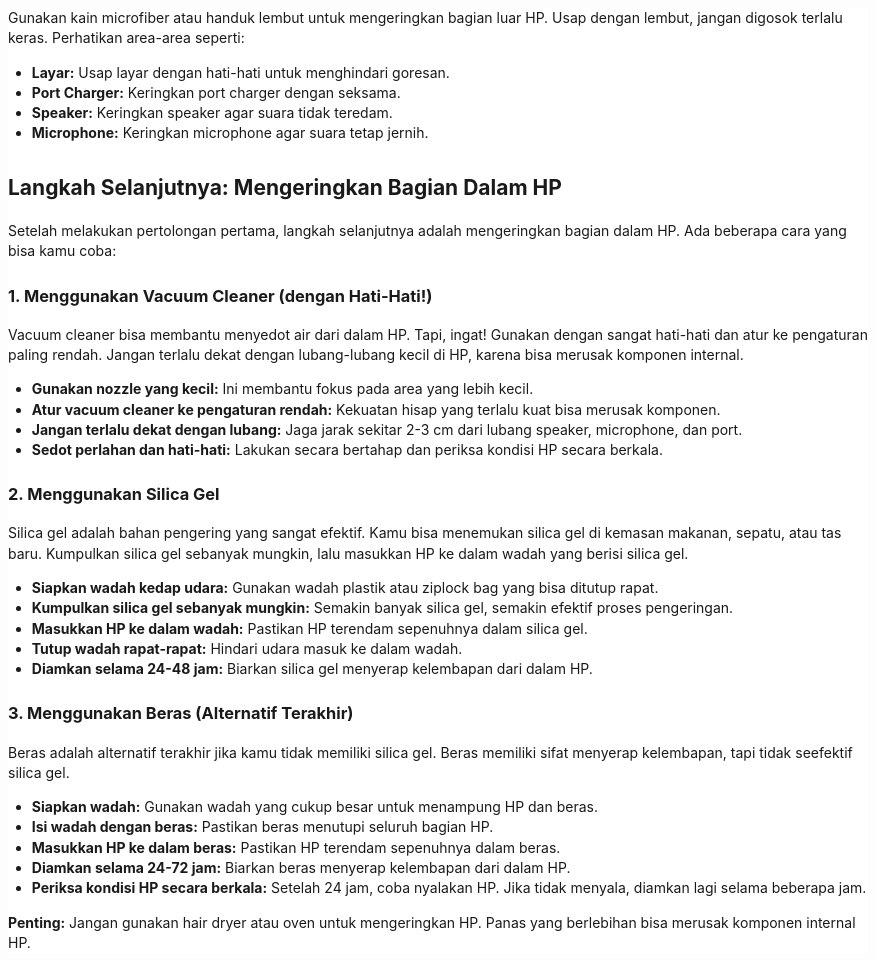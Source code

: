 Gunakan kain microfiber atau handuk lembut untuk mengeringkan bagian luar HP. Usap dengan lembut, jangan digosok terlalu keras. Perhatikan area-area seperti:

- **Layar:** Usap layar dengan hati-hati untuk menghindari goresan.
- **Port Charger:** Keringkan port charger dengan seksama.
- **Speaker:** Keringkan speaker agar suara tidak teredam.
- **Microphone:** Keringkan microphone agar suara tetap jernih.

## Langkah Selanjutnya: Mengeringkan Bagian Dalam HP

Setelah melakukan pertolongan pertama, langkah selanjutnya adalah mengeringkan bagian dalam HP. Ada beberapa cara yang bisa kamu coba:

### 1\. Menggunakan Vacuum Cleaner (dengan Hati-Hati!)

Vacuum cleaner bisa membantu menyedot air dari dalam HP. Tapi, ingat! Gunakan dengan sangat hati-hati dan atur ke pengaturan paling rendah. Jangan terlalu dekat dengan lubang-lubang kecil di HP, karena bisa merusak komponen internal.

- **Gunakan nozzle yang kecil:** Ini membantu fokus pada area yang lebih kecil.
- **Atur vacuum cleaner ke pengaturan rendah:** Kekuatan hisap yang terlalu kuat bisa merusak komponen.
- **Jangan terlalu dekat dengan lubang:** Jaga jarak sekitar 2-3 cm dari lubang speaker, microphone, dan port.
- **Sedot perlahan dan hati-hati:** Lakukan secara bertahap dan periksa kondisi HP secara berkala.

### 2\. Menggunakan Silica Gel

Silica gel adalah bahan pengering yang sangat efektif. Kamu bisa menemukan silica gel di kemasan makanan, sepatu, atau tas baru. Kumpulkan silica gel sebanyak mungkin, lalu masukkan HP ke dalam wadah yang berisi silica gel.

- **Siapkan wadah kedap udara:** Gunakan wadah plastik atau ziplock bag yang bisa ditutup rapat.
- **Kumpulkan silica gel sebanyak mungkin:** Semakin banyak silica gel, semakin efektif proses pengeringan.
- **Masukkan HP ke dalam wadah:** Pastikan HP terendam sepenuhnya dalam silica gel.
- **Tutup wadah rapat-rapat:** Hindari udara masuk ke dalam wadah.
- **Diamkan selama 24-48 jam:** Biarkan silica gel menyerap kelembapan dari dalam HP.

### 3\. Menggunakan Beras (Alternatif Terakhir)

Beras adalah alternatif terakhir jika kamu tidak memiliki silica gel. Beras memiliki sifat menyerap kelembapan, tapi tidak seefektif silica gel.

- **Siapkan wadah:** Gunakan wadah yang cukup besar untuk menampung HP dan beras.
- **Isi wadah dengan beras:** Pastikan beras menutupi seluruh bagian HP.
- **Masukkan HP ke dalam beras:** Pastikan HP terendam sepenuhnya dalam beras.
- **Diamkan selama 24-72 jam:** Biarkan beras menyerap kelembapan dari dalam HP.
- **Periksa kondisi HP secara berkala:** Setelah 24 jam, coba nyalakan HP. Jika tidak menyala, diamkan lagi selama beberapa jam.

**Penting:** Jangan gunakan hair dryer atau oven untuk mengeringkan HP. Panas yang berlebihan bisa merusak komponen internal HP.
